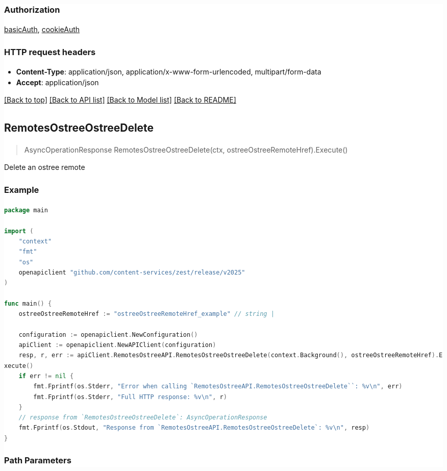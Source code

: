 ### Authorization

[basicAuth](../README.md#basicAuth), [cookieAuth](../README.md#cookieAuth)

### HTTP request headers

- **Content-Type**: application/json, application/x-www-form-urlencoded, multipart/form-data
- **Accept**: application/json

[[Back to top]](#) [[Back to API list]](../README.md#documentation-for-api-endpoints)
[[Back to Model list]](../README.md#documentation-for-models)
[[Back to README]](../README.md)


## RemotesOstreeOstreeDelete

> AsyncOperationResponse RemotesOstreeOstreeDelete(ctx, ostreeOstreeRemoteHref).Execute()

Delete an ostree remote



### Example

```go
package main

import (
	"context"
	"fmt"
	"os"
	openapiclient "github.com/content-services/zest/release/v2025"
)

func main() {
	ostreeOstreeRemoteHref := "ostreeOstreeRemoteHref_example" // string | 

	configuration := openapiclient.NewConfiguration()
	apiClient := openapiclient.NewAPIClient(configuration)
	resp, r, err := apiClient.RemotesOstreeAPI.RemotesOstreeOstreeDelete(context.Background(), ostreeOstreeRemoteHref).Execute()
	if err != nil {
		fmt.Fprintf(os.Stderr, "Error when calling `RemotesOstreeAPI.RemotesOstreeOstreeDelete``: %v\n", err)
		fmt.Fprintf(os.Stderr, "Full HTTP response: %v\n", r)
	}
	// response from `RemotesOstreeOstreeDelete`: AsyncOperationResponse
	fmt.Fprintf(os.Stdout, "Response from `RemotesOstreeAPI.RemotesOstreeOstreeDelete`: %v\n", resp)
}
```

### Path Parameters
